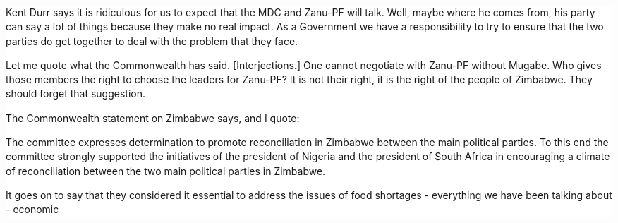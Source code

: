 Kent Durr says it is ridiculous for us to expect that the MDC and Zanu-PF
will talk. Well, maybe where he comes from, his party can say a lot of
things because they make no real impact. As a Government we have a
responsibility to try to ensure that the two parties do get together to
deal with the problem that they face.

Let me quote what the Commonwealth has said. [Interjections.] One cannot
negotiate with Zanu-PF without Mugabe. Who gives those members the right to
choose the leaders for Zanu-PF? It is not their right, it is the right of
the people of Zimbabwe. They should forget that suggestion.

The Commonwealth statement on Zimbabwe says, and I quote:


  The committee expresses determination to promote reconciliation in
  Zimbabwe between the main political parties. To this end the committee
  strongly supported the initiatives of the president of Nigeria and the
  president of South Africa in encouraging a climate of reconciliation
  between the two main political parties in Zimbabwe.

It goes on to say that they considered it essential to address the issues
of food shortages - everything we have been talking about - economic
